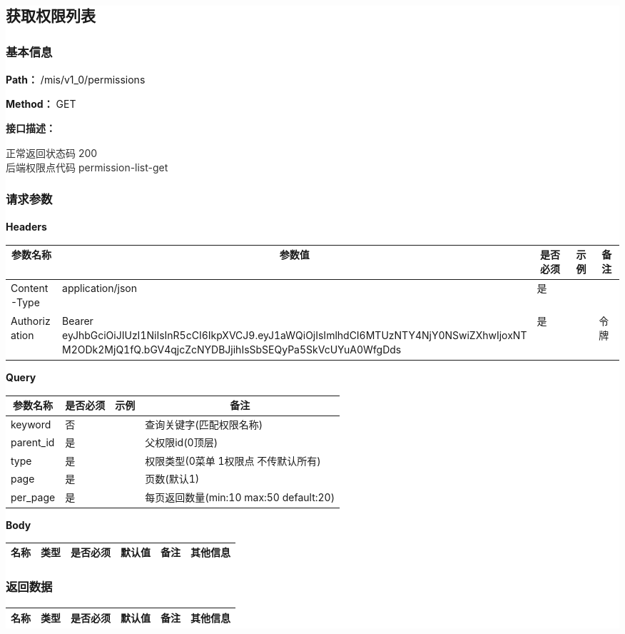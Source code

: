             
## 获取权限列表
<a id=获取权限列表> </a>
### 基本信息

**Path：** /mis/v1_0/permissions

**Method：** GET

**接口描述：**
<p><span class="colour" style="color:rgb(51, 51, 51)">正常返回状态码 200</span><br>
<span class="colour" style="color:rgb(51, 51, 51)">后端权限点代码&nbsp;permission-list-get</span></p>


### 请求参数
**Headers**

| 参数名称  | 参数值  |  是否必须 | 示例  | 备注  |
| ------------ | ------------ | ------------ | ------------ | ------------ |
| Content-Type  |  application/json | 是  |   |   |
| Authorization  |  Bearer eyJhbGciOiJIUzI1NiIsInR5cCI6IkpXVCJ9.eyJ1aWQiOjIsImlhdCI6MTUzNTY4NjY0NSwiZXhwIjoxNTM2ODk2MjQ1fQ.bGV4qjcZcNYDBJjihIsSbSEQyPa5SkVcUYuA0WfgDds | 是  |   |  令牌 |
**Query**

| 参数名称  |  是否必须 | 示例  | 备注  |
| ------------ | ------------ | ------------ | ------------ |
| keyword | 否  |   |  查询关键字(匹配权限名称) |
| parent_id | 是  |   |  父权限id(0顶层) |
| type | 是  |   |  权限类型(0菜单 1权限点 不传默认所有) |
| page | 是  |   |  页数(默认1) |
| per_page | 是  |   |  每页返回数量(min:10 max:50 default:20) |
**Body**

<table>
  <thead class="ant-table-thead">
    <tr>
      <th key=name>名称</th><th key=type>类型</th><th key=required>是否必须</th><th key=default>默认值</th><th key=desc>备注</th><th key=sub>其他信息</th>
    </tr>
  </thead><tbody className="ant-table-tbody">
               </tbody>
              </table>
            
### 返回数据

<table>
  <thead class="ant-table-thead">
    <tr>
      <th key=name>名称</th><th key=type>类型</th><th key=required>是否必须</th><th key=default>默认值</th><th key=desc>备注</th><th key=sub>其他信息</th>
    </tr>
